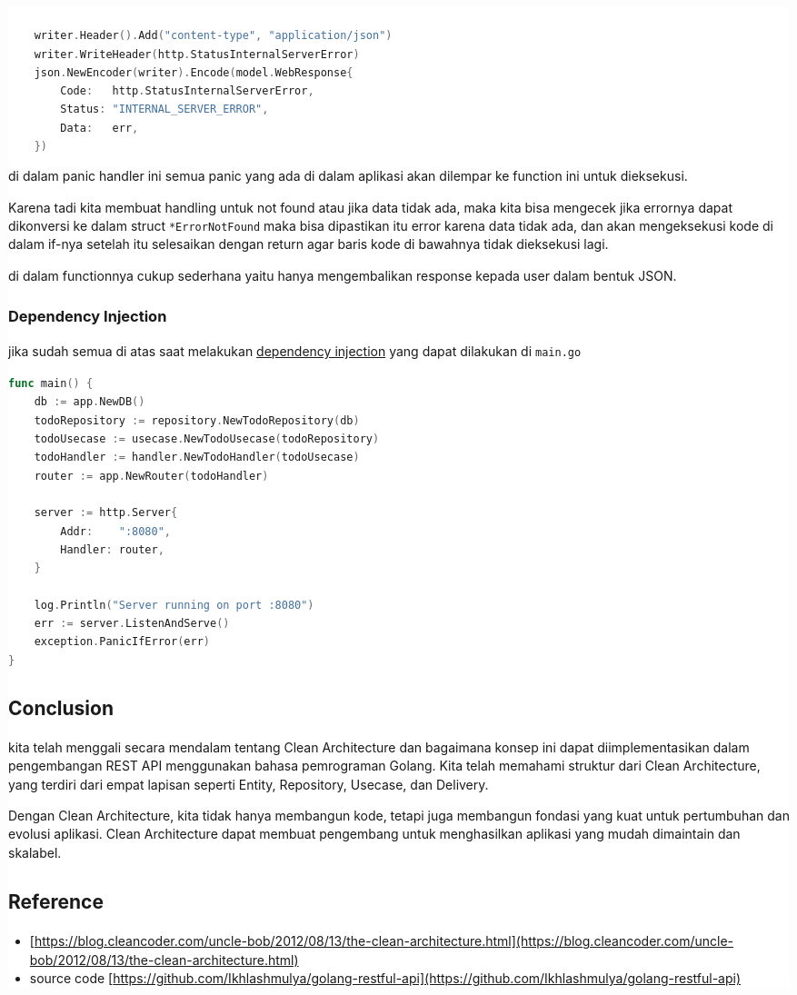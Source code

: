 ```go

	writer.Header().Add("content-type", "application/json")
	writer.WriteHeader(http.StatusInternalServerError)
	json.NewEncoder(writer).Encode(model.WebResponse{
		Code:   http.StatusInternalServerError,
		Status: "INTERNAL_SERVER_ERROR",
		Data:   err,
	})
```

di dalam panic handler ini semua panic yang ada di dalam aplikasi akan dilempar ke function ini untuk dieksekusi.

Karena tadi kita membuat handling untuk not found atau jika data tidak ada, maka kita bisa mengecek jika errornya dapat dikonversi ke dalam struct `*ErrorNotFound` maka bisa dipastikan itu error karena data tidak ada, dan akan mengeksekusi kode di dalam if-nya setelah itu selesaikan dengan return agar baris kode di bawahnya tidak dieksekusi lagi.

di dalam functionnya cukup sederhana yaitu hanya mengembalikan response kepada user dalam bentuk JSON.

### Dependency Injection
jika sudah semua di atas saat melakukan [dependency injection](https://en.wikipedia.org/wiki/Dependency_injection) yang dapat dilakukan di
`main.go`
```go
func main() {
	db := app.NewDB()
	todoRepository := repository.NewTodoRepository(db)
	todoUsecase := usecase.NewTodoUsecase(todoRepository)
	todoHandler := handler.NewTodoHandler(todoUsecase)
	router := app.NewRouter(todoHandler)

	server := http.Server{
		Addr:    ":8080",
		Handler: router,
	}

	log.Println("Server running on port :8080")
	err := server.ListenAndServe()
	exception.PanicIfError(err)
}
```

## Conclusion

kita telah menggali secara mendalam tentang Clean Architecture dan bagaimana konsep ini dapat diimplementasikan dalam pengembangan REST API menggunakan bahasa pemrograman Golang. Kita telah memahami struktur dari Clean Architecture, yang terdiri dari empat lapisan seperti Entity, Repository, Usecase, dan Delivery. 

Dengan Clean Architecture, kita tidak hanya membangun kode, tetapi juga membangun fondasi yang kuat untuk pertumbuhan dan evolusi aplikasi. Clean Architecture dapat membuat pengembang untuk menghasilkan aplikasi yang mudah dimaintain dan skalabel.

## Reference
- [https://blog.cleancoder.com/uncle-bob/2012/08/13/the-clean-architecture.html](https://blog.cleancoder.com/uncle-bob/2012/08/13/the-clean-architecture.html)
- source code [https://github.com/Ikhlashmulya/golang-restful-api](https://github.com/Ikhlashmulya/golang-restful-api)
